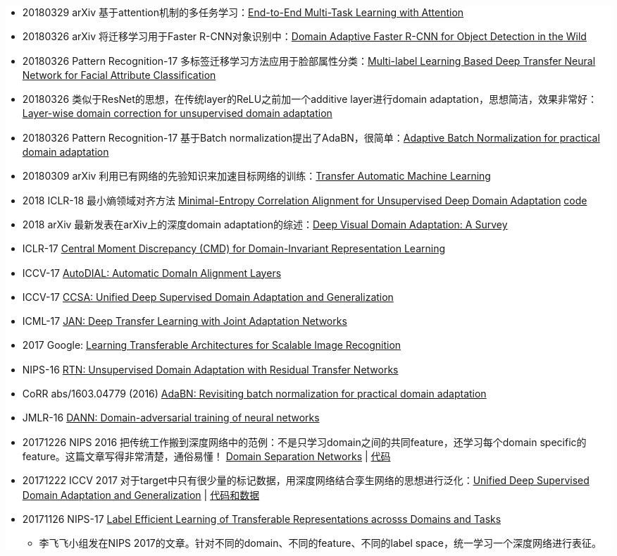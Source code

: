 - 20180329 arXiv 基于attention机制的多任务学习：[End-to-End Multi-Task Learning with Attention](https://arxiv.org/abs/1803.10704)

- 20180326 arXiv 将迁移学习用于Faster R-CNN对象识别中：[Domain Adaptive Faster R-CNN for Object Detection in the Wild](https://arxiv.org/abs/1803.03243)

- 20180326 Pattern Recognition-17 多标签迁移学习方法应用于脸部属性分类：[Multi-label Learning Based Deep Transfer Neural Network for Facial Attribute Classification](https://www.sciencedirect.com/science/article/pii/S0031320318301080)

- 20180326 类似于ResNet的思想，在传统layer的ReLU之前加一个additive layer进行domain adaptation，思想简洁，效果非常好：[Layer-wise domain correction for unsupervised domain adaptation](https://link.springer.com/article/10.1631/FITEE.1700774)

- 20180326 Pattern Recognition-17 基于Batch normalization提出了AdaBN，很简单：[Adaptive Batch Normalization for practical domain adaptation](http://ieeexplore.ieee.org/abstract/document/8168121/)

- 20180309 arXiv 利用已有网络的先验知识来加速目标网络的训练：[Transfer Automatic Machine Learning](https://arxiv.org/abs/1803.02780)

- 2018 ICLR-18 最小熵领域对齐方法 [Minimal-Entropy Correlation Alignment for Unsupervised Deep Domain Adaptation](https://openreview.net/forum?id=rJWechg0Z) [code](https://github.com/pmorerio/minimal-entropy-correlation-alignment/tree/master/svhn2mnist)

- 2018 arXiv 最新发表在arXiv上的深度domain adaptation的综述：[Deep Visual Domain Adaptation: A Survey](https://arxiv.org/abs/1802.03601)

- ICLR-17 [Central Moment Discrepancy (CMD) for Domain-Invariant Representation Learning](https://openreview.net/pdf?id=SkB-_mcel)

- ICCV-17 [AutoDIAL: Automatic DomaIn Alignment Layers](https://arxiv.org/pdf/1704.08082.pdf)

- ICCV-17 [CCSA: Unified Deep Supervised Domain Adaptation and Generalization](http://vision.csee.wvu.edu/~motiian/papers/CCSA.pdf)

- ICML-17 [JAN: Deep Transfer Learning with Joint Adaptation Networks](http://ise.thss.tsinghua.edu.cn/~mlong/doc/joint-adaptation-networks-icml17.pdf)

- 2017 Google: [Learning Transferable Architectures for Scalable Image Recognition](https://arxiv.org/abs/1707.07012)

- NIPS-16 [RTN: Unsupervised Domain Adaptation with Residual Transfer Networks](http://ise.thss.tsinghua.edu.cn/~mlong/doc/residual-transfer-network-nips16.pdf)

- CoRR abs/1603.04779 (2016) [AdaBN: Revisiting batch normalization for practical domain adaptation](https://arxiv.org/pdf/1603.04779.pdf)

- JMLR-16 [DANN: Domain-adversarial training of neural networks](http://www.jmlr.org/papers/volume17/15-239/15-239.pdf)

- 20171226 NIPS 2016 把传统工作搬到深度网络中的范例：不是只学习domain之间的共同feature，还学习每个domain specific的feature。这篇文章写得非常清楚，通俗易懂！ [Domain Separation Networks](http://papers.nips.cc/paper/6254-domain-separation-networks) | [代码](https://github.com/tensorflow/models/tree/master/research/domain_adaptation)

- 20171222 ICCV 2017 对于target中只有很少量的标记数据，用深度网络结合孪生网络的思想进行泛化：[Unified Deep Supervised Domain Adaptation and Generalization](http://openaccess.thecvf.com/content_ICCV_2017/papers/Motiian_Unified_Deep_Supervised_ICCV_2017_paper.pdf) | [代码和数据](https://github.com/samotiian/CCSA)

- 20171126 NIPS-17 [Label Efficient Learning of Transferable Representations acrosss Domains and Tasks](http://papers.nips.cc/paper/6621-label-efficient-learning-of-transferable-representations-acrosss-domains-and-tasks)    
    - 李飞飞小组发在NIPS 2017的文章。针对不同的domain、不同的feature、不同的label space，统一学习一个深度网络进行表征。
